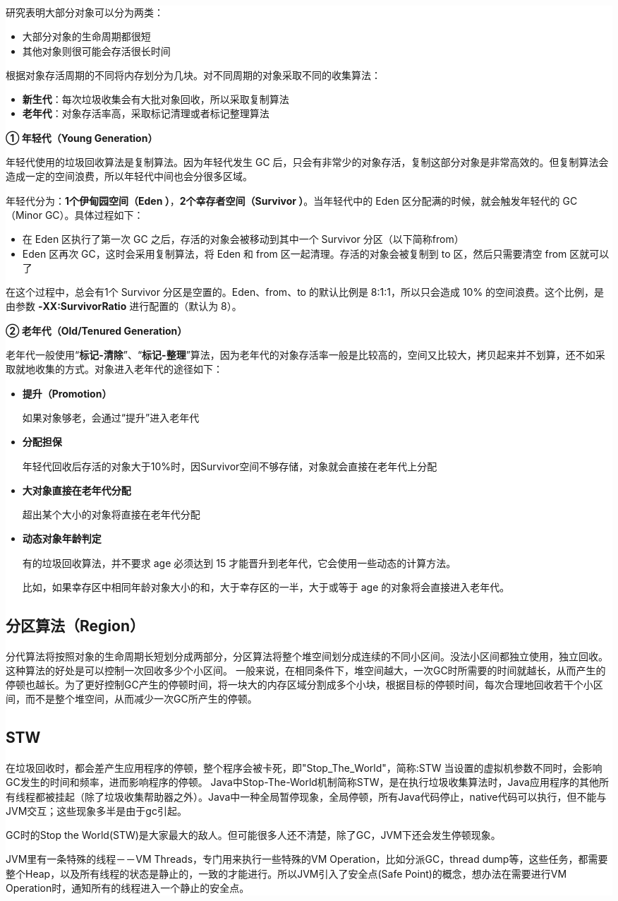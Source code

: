 研究表明大部分对象可以分为两类：

- 大部分对象的生命周期都很短
- 其他对象则很可能会存活很长时间

根据对象存活周期的不同将内存划分为几块。对不同周期的对象采取不同的收集算法：

- **新生代**：每次垃圾收集会有大批对象回收，所以采取复制算法
- **老年代**：对象存活率高，采取标记清理或者标记整理算法


**① 年轻代（Young Generation）**

年轻代使用的垃圾回收算法是复制算法。因为年轻代发生 GC 后，只会有非常少的对象存活，复制这部分对象是非常高效的。但复制算法会造成一定的空间浪费，所以年轻代中间也会分很多区域。

年轻代分为：**1个伊甸园空间（Eden ）**，**2个幸存者空间（Survivor ）**。当年轻代中的 Eden 区分配满的时候，就会触发年轻代的 GC（Minor GC）。具体过程如下：

- 在 Eden 区执行了第一次 GC 之后，存活的对象会被移动到其中一个 Survivor 分区（以下简称from）
- Eden 区再次 GC，这时会采用复制算法，将 Eden 和 from 区一起清理。存活的对象会被复制到 to 区，然后只需要清空 from 区就可以了

在这个过程中，总会有1个 Survivor 分区是空置的。Eden、from、to 的默认比例是 8:1:1，所以只会造成 10% 的空间浪费。这个比例，是由参数 **-XX:SurvivorRatio** 进行配置的（默认为 8）。


**② 老年代（Old/Tenured Generation）**

老年代一般使用“**标记-清除**”、“**标记-整理**”算法，因为老年代的对象存活率一般是比较高的，空间又比较大，拷贝起来并不划算，还不如采取就地收集的方式。对象进入老年代的途径如下：

- **提升（Promotion）**

  如果对象够老，会通过“提升”进入老年代

- **分配担保**

  年轻代回收后存活的对象大于10%时，因Survivor空间不够存储，对象就会直接在老年代上分配

- **大对象直接在老年代分配**

  超出某个大小的对象将直接在老年代分配

- **动态对象年龄判定**

  有的垃圾回收算法，并不要求 age 必须达到 15 才能晋升到老年代，它会使用一些动态的计算方法。

  比如，如果幸存区中相同年龄对象大小的和，大于幸存区的一半，大于或等于 age 的对象将会直接进入老年代。

## 分区算法（Region）
分代算法将按照对象的生命周期长短划分成两部分，分区算法将整个堆空间划分成连续的不同小区间。没法小区间都独立使用，独立回收。这种算法的好处是可以控制一次回收多少个小区间。
一般来说，在相同条件下，堆空间越大，一次GC时所需要的时间就越长，从而产生的停顿也越长。为了更好控制GC产生的停顿时间，将一块大的内存区域分割成多个小块，根据目标的停顿时间，每次合理地回收若干个小区间，而不是整个堆空间，从而减少一次GC所产生的停顿。


## STW
在垃圾回收时，都会差产生应用程序的停顿，整个程序会被卡死，即"Stop_The_World"，简称:STW 当设置的虚拟机参数不同时，会影响GC发生的时间和频率，进而影响程序的停顿。
Java中Stop-The-World机制简称STW，是在执行垃圾收集算法时，Java应用程序的其他所有线程都被挂起（除了垃圾收集帮助器之外）。Java中一种全局暂停现象，全局停顿，所有Java代码停止，native代码可以执行，但不能与JVM交互；这些现象多半是由于gc引起。

GC时的Stop the World(STW)是大家最大的敌人。但可能很多人还不清楚，除了GC，JVM下还会发生停顿现象。

JVM里有一条特殊的线程－－VM Threads，专门用来执行一些特殊的VM Operation，比如分派GC，thread dump等，这些任务，都需要整个Heap，以及所有线程的状态是静止的，一致的才能进行。所以JVM引入了安全点(Safe Point)的概念，想办法在需要进行VM Operation时，通知所有的线程进入一个静止的安全点。

